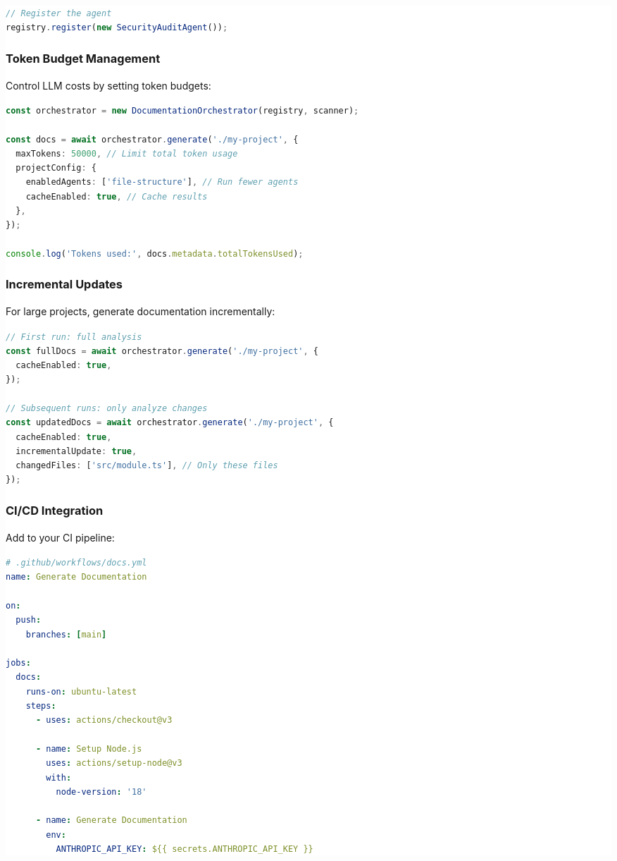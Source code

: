 ```typescript
// Register the agent
registry.register(new SecurityAuditAgent());
```

### Token Budget Management

Control LLM costs by setting token budgets:

```typescript
const orchestrator = new DocumentationOrchestrator(registry, scanner);

const docs = await orchestrator.generate('./my-project', {
  maxTokens: 50000, // Limit total token usage
  projectConfig: {
    enabledAgents: ['file-structure'], // Run fewer agents
    cacheEnabled: true, // Cache results
  },
});

console.log('Tokens used:', docs.metadata.totalTokensUsed);
```

### Incremental Updates

For large projects, generate documentation incrementally:

```typescript
// First run: full analysis
const fullDocs = await orchestrator.generate('./my-project', {
  cacheEnabled: true,
});

// Subsequent runs: only analyze changes
const updatedDocs = await orchestrator.generate('./my-project', {
  cacheEnabled: true,
  incrementalUpdate: true,
  changedFiles: ['src/module.ts'], // Only these files
});
```

### CI/CD Integration

Add to your CI pipeline:

```yaml
# .github/workflows/docs.yml
name: Generate Documentation

on:
  push:
    branches: [main]

jobs:
  docs:
    runs-on: ubuntu-latest
    steps:
      - uses: actions/checkout@v3
      
      - name: Setup Node.js
        uses: actions/setup-node@v3
        with:
          node-version: '18'
      
      - name: Generate Documentation
        env:
          ANTHROPIC_API_KEY: ${{ secrets.ANTHROPIC_API_KEY }}
```